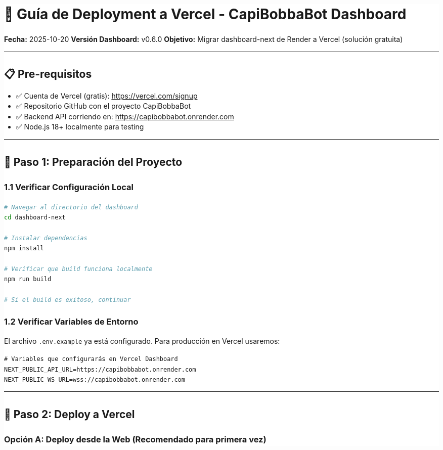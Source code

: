 # 🚀 Guía de Deployment a Vercel - CapiBobbaBot Dashboard

**Fecha:** 2025-10-20
**Versión Dashboard:** v0.6.0
**Objetivo:** Migrar dashboard-next de Render a Vercel (solución gratuita)

---

## 📋 Pre-requisitos

- ✅ Cuenta de Vercel (gratis): https://vercel.com/signup
- ✅ Repositorio GitHub con el proyecto CapiBobbaBot
- ✅ Backend API corriendo en: https://capibobbabot.onrender.com
- ✅ Node.js 18+ localmente para testing

---

## 🎯 Paso 1: Preparación del Proyecto

### 1.1 Verificar Configuración Local

```bash
# Navegar al directorio del dashboard
cd dashboard-next

# Instalar dependencias
npm install

# Verificar que build funciona localmente
npm run build

# Si el build es exitoso, continuar
```

### 1.2 Verificar Variables de Entorno

El archivo `.env.example` ya está configurado. Para producción en Vercel usaremos:

```env
# Variables que configurarás en Vercel Dashboard
NEXT_PUBLIC_API_URL=https://capibobbabot.onrender.com
NEXT_PUBLIC_WS_URL=wss://capibobbabot.onrender.com
```

---

## 🚀 Paso 2: Deploy a Vercel

### Opción A: Deploy desde la Web (Recomendado para primera vez)
